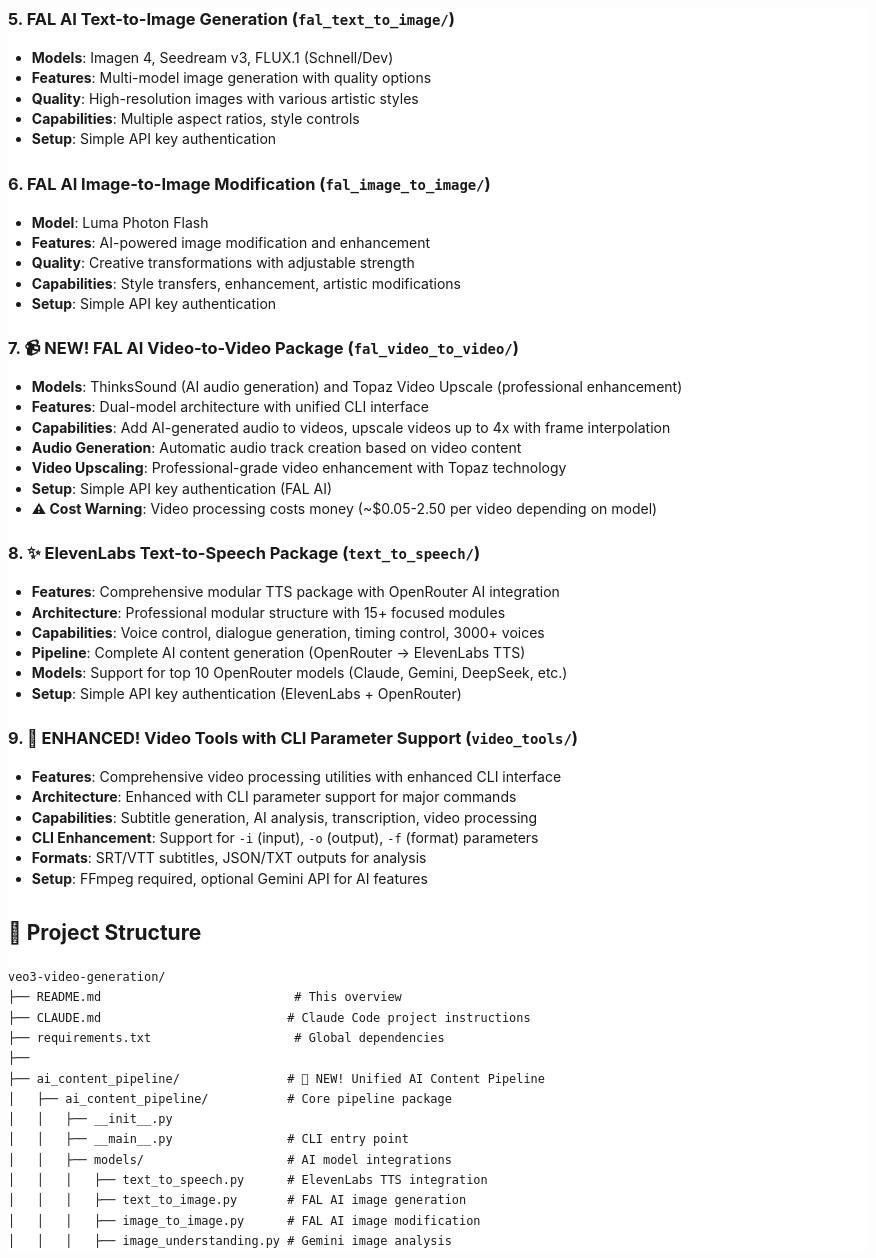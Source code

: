 ### 5. FAL AI Text-to-Image Generation (`fal_text_to_image/`)
- **Models**: Imagen 4, Seedream v3, FLUX.1 (Schnell/Dev)
- **Features**: Multi-model image generation with quality options
- **Quality**: High-resolution images with various artistic styles
- **Capabilities**: Multiple aspect ratios, style controls
- **Setup**: Simple API key authentication

### 6. FAL AI Image-to-Image Modification (`fal_image_to_image/`)
- **Model**: Luma Photon Flash
- **Features**: AI-powered image modification and enhancement
- **Quality**: Creative transformations with adjustable strength
- **Capabilities**: Style transfers, enhancement, artistic modifications
- **Setup**: Simple API key authentication

### 7. 📹 **NEW!** FAL AI Video-to-Video Package (`fal_video_to_video/`)
- **Models**: ThinksSound (AI audio generation) and Topaz Video Upscale (professional enhancement)
- **Features**: Dual-model architecture with unified CLI interface
- **Capabilities**: Add AI-generated audio to videos, upscale videos up to 4x with frame interpolation
- **Audio Generation**: Automatic audio track creation based on video content
- **Video Upscaling**: Professional-grade video enhancement with Topaz technology
- **Setup**: Simple API key authentication (FAL AI)
- **⚠️ Cost Warning**: Video processing costs money (~$0.05-2.50 per video depending on model)

### 8. ✨ ElevenLabs Text-to-Speech Package (`text_to_speech/`)
- **Features**: Comprehensive modular TTS package with OpenRouter AI integration
- **Architecture**: Professional modular structure with 15+ focused modules
- **Capabilities**: Voice control, dialogue generation, timing control, 3000+ voices
- **Pipeline**: Complete AI content generation (OpenRouter → ElevenLabs TTS)
- **Models**: Support for top 10 OpenRouter models (Claude, Gemini, DeepSeek, etc.)
- **Setup**: Simple API key authentication (ElevenLabs + OpenRouter)

### 9. 🔧 **ENHANCED!** Video Tools with CLI Parameter Support (`video_tools/`)
- **Features**: Comprehensive video processing utilities with enhanced CLI interface
- **Architecture**: Enhanced with CLI parameter support for major commands
- **Capabilities**: Subtitle generation, AI analysis, transcription, video processing
- **CLI Enhancement**: Support for `-i` (input), `-o` (output), `-f` (format) parameters
- **Formats**: SRT/VTT subtitles, JSON/TXT outputs for analysis
- **Setup**: FFmpeg required, optional Gemini API for AI features

## 📁 Project Structure

```
veo3-video-generation/
├── README.md                           # This overview
├── CLAUDE.md                          # Claude Code project instructions
├── requirements.txt                    # Global dependencies
├── 
├── ai_content_pipeline/               # 🚀 NEW! Unified AI Content Pipeline
│   ├── ai_content_pipeline/           # Core pipeline package
│   │   ├── __init__.py
│   │   ├── __main__.py                # CLI entry point
│   │   ├── models/                    # AI model integrations
│   │   │   ├── text_to_speech.py      # ElevenLabs TTS integration
│   │   │   ├── text_to_image.py       # FAL AI image generation
│   │   │   ├── image_to_image.py      # FAL AI image modification
│   │   │   ├── image_understanding.py # Gemini image analysis
```
